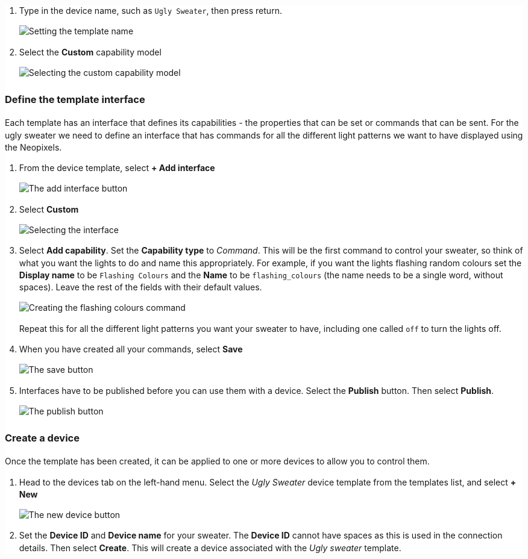 1. Type in the device name, such as `Ugly Sweater`, then press return.

    ![Setting the template name](./images/TemplateName.png)

1. Select the **Custom** capability model

    ![Selecting the custom capability model](./images/SelectCapabilityModel.png)

### Define the template interface

Each template has an interface that defines its capabilities - the properties that can be set or commands that can be sent. For the ugly sweater we need to define an interface that has commands for all the different light patterns we want to have displayed using the Neopixels.

1. From the device template, select **+ Add interface**

    ![The add interface button](./images/AddInterface.png)

1. Select **Custom**

    ![Selecting the interface](./images/ChooseInterface.png)

1. Select **Add capability**. Set the **Capability type** to *Command*. This will be the first command to control your sweater, so think of what you want the lights to do and name this appropriately. For example, if you want the lights flashing random colours set the **Display name** to be `Flashing Colours` and the **Name** to be `flashing_colours` (the name needs to be a single word, without spaces). Leave the rest of the fields with their default values.

    ![Creating the flashing colours command](./images/CreateFirstCapability.png)

    Repeat this for all the different light patterns you want your sweater to have, including one called `off` to turn the lights off.

1. When you have created all your commands, select **Save**

    ![The save button](./images/SaveInterface.png)

1. Interfaces have to be published before you can use them with a device. Select the **Publish** button. Then select **Publish**.

    ![The publish button](./images/PublishTemplate.png)

### Create a device

Once the template has been created, it can be applied to one or more devices to allow you to control them.

1. Head to the devices tab on the left-hand menu. Select the *Ugly Sweater* device template from the templates list, and select **+ New**

    ![The new device button](./images/NewDevice.png)

1. Set the **Device ID** and **Device name** for your sweater. The **Device ID** cannot have spaces as this is used in the connection details. Then select **Create**. This will create a device associated with the *Ugly sweater* template.
